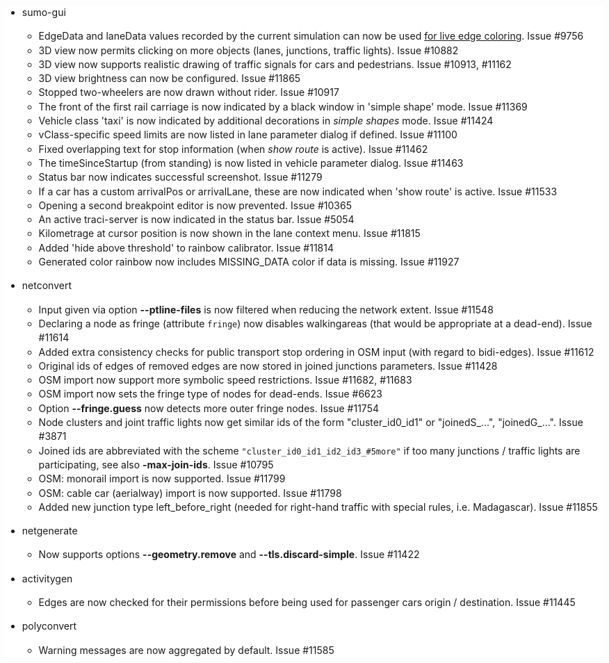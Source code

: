 - sumo-gui
  - EdgeData and laneData values recorded by the current simulation can now be used [for live edge coloring](sumo-gui.md#edgelane_visualisation_settings). Issue #9756
  - 3D view now permits clicking on more objects (lanes, junctions, traffic lights). Issue #10882
  - 3D view now supports realistic drawing of traffic signals for cars and pedestrians. Issue #10913, #11162
  - 3D view brightness can now be configured. Issue #11865
  - Stopped two-wheelers are now drawn without rider. Issue #10917
  - The front of the first rail carriage is now indicated by a black window in 'simple shape' mode. Issue #11369
  - Vehicle class 'taxi' is now indicated by additional decorations in *simple shapes* mode. Issue #11424
  - vClass-specific speed limits are now listed in lane parameter dialog if defined. Issue #11100
  - Fixed overlapping text for stop information (when *show route* is active). Issue #11462
  - The timeSinceStartup (from standing) is now listed in vehicle parameter dialog. Issue #11463
  - Status bar now indicates successful screenshot. Issue #11279
  - If a car has a custom arrivalPos or arrivalLane, these are now indicated when 'show route' is active. Issue #11533
  - Opening a second breakpoint editor is now prevented. Issue #10365
  - An active traci-server is now indicated in the status bar. Issue #5054
  - Kilometrage at cursor position is now shown in the lane context menu. Issue #11815
  - Added 'hide above threshold' to rainbow calibrator. Issue #11814
  - Generated color rainbow now includes MISSING_DATA color if data is missing. Issue #11927

- netconvert
  - Input given via option **--ptline-files** is now filtered when reducing the network extent. Issue #11548
  - Declaring a node as fringe (attribute `fringe`) now disables walkingareas (that would be appropriate at a dead-end). Issue #11614
  - Added extra consistency checks for public transport stop ordering in OSM input (with regard to bidi-edges). Issue #11612
  - Original ids of edges of removed edges are now stored in joined junctions parameters. Issue #11428
  - OSM import now support more symbolic speed restrictions. Issue #11682, #11683
  - OSM import now sets the fringe type of nodes for dead-ends. Issue #6623
  - Option **--fringe.guess** now detects more outer fringe nodes. Issue #11754
  - Node clusters and joint traffic lights now get similar ids of the form "cluster_id0_id1" or "joinedS_...", "joinedG_...". Issue #3871
  - Joined ids are abbreviated with the scheme `"cluster_id0_id1_id2_id3_#5more"` if too many junctions / traffic lights are participating, see also **-max-join-ids**. Issue #10795
  - OSM: monorail import is now supported. Issue #11799
  - OSM: cable car (aerialway) import is now supported. Issue #11798
  - Added new junction type left_before_right (needed for right-hand traffic with special rules, i.e. Madagascar). Issue #11855

- netgenerate
  - Now supports options **--geometry.remove** and **--tls.discard-simple**. Issue #11422

- activitygen
  - Edges are now checked for their permissions before being used for passenger cars origin / destination. Issue #11445

- polyconvert
  - Warning messages are now aggregated by default. Issue #11585
